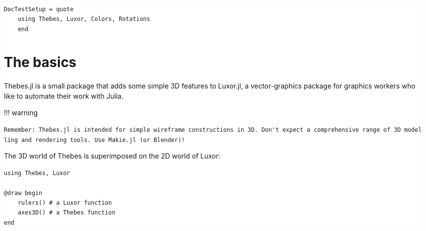 ```@meta
DocTestSetup = quote
    using Thebes, Luxor, Colors, Rotations
    end
```

# The basics

Thebes.jl is a small package that adds some simple 3D features to Luxor.jl, a vector-graphics package for graphics workers who like to automate their work with Julia.

!!! warning
    
    Remember: Thebes.jl is intended for simple wireframe constructions in 3D. Don't expect a comprehensive range of 3D modelling and rendering tools. Use Makie.jl (or Blender)!

The 3D world of Thebes is superimposed on the 2D world of Luxor:

```
using Thebes, Luxor

@draw begin
    rulers() # a Luxor function
    axes3D() # a Thebes function
end
```
